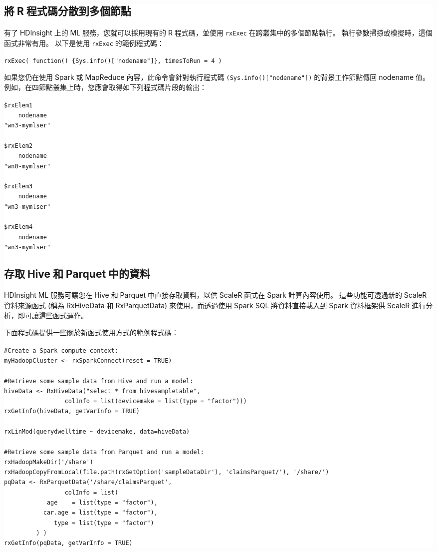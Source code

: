 ## <a name="distribute-r-code-to-multiple-nodes"></a>將 R 程式碼分散到多個節點

有了 HDInsight 上的 ML 服務，您就可以採用現有的 R 程式碼，並使用 `rxExec` 在跨叢集中的多個節點執行。 執行參數掃掠或模擬時，這個函式非常有用。 以下是使用 `rxExec` 的範例程式碼：

    rxExec( function() {Sys.info()["nodename"]}, timesToRun = 4 )

如果您仍在使用 Spark 或 MapReduce 內容，此命令會針對執行程式碼 `(Sys.info()["nodename"])` 的背景工作節點傳回 nodename 值。 例如，在四節點叢集上時，您應會取得如下列程式碼片段的輸出：

    $rxElem1
        nodename
    "wn3-mymlser"

    $rxElem2
        nodename
    "wn0-mymlser"

    $rxElem3
        nodename
    "wn3-mymlser"

    $rxElem4
        nodename
    "wn3-mymlser"

## <a name="access-data-in-hive-and-parquet"></a>存取 Hive 和 Parquet 中的資料

HDInsight ML 服務可讓您在 Hive 和 Parquet 中直接存取資料，以供 ScaleR 函式在 Spark 計算內容使用。 這些功能可透過新的 ScaleR 資料來源函式 (稱為 RxHiveData 和 RxParquetData) 來使用，而透過使用 Spark SQL 將資料直接載入到 Spark 資料框架供 ScaleR 進行分析，即可讓這些函式運作。

下面程式碼提供一些關於新函式使用方式的範例程式碼︰

    #Create a Spark compute context:
    myHadoopCluster <- rxSparkConnect(reset = TRUE)

    #Retrieve some sample data from Hive and run a model:
    hiveData <- RxHiveData("select * from hivesampletable",
                     colInfo = list(devicemake = list(type = "factor")))
    rxGetInfo(hiveData, getVarInfo = TRUE)

    rxLinMod(querydwelltime ~ devicemake, data=hiveData)

    #Retrieve some sample data from Parquet and run a model:
    rxHadoopMakeDir('/share')
    rxHadoopCopyFromLocal(file.path(rxGetOption('sampleDataDir'), 'claimsParquet/'), '/share/')
    pqData <- RxParquetData('/share/claimsParquet',
                     colInfo = list(
                age    = list(type = "factor"),
               car.age = list(type = "factor"),
                  type = list(type = "factor")
             ) )
    rxGetInfo(pqData, getVarInfo = TRUE)
